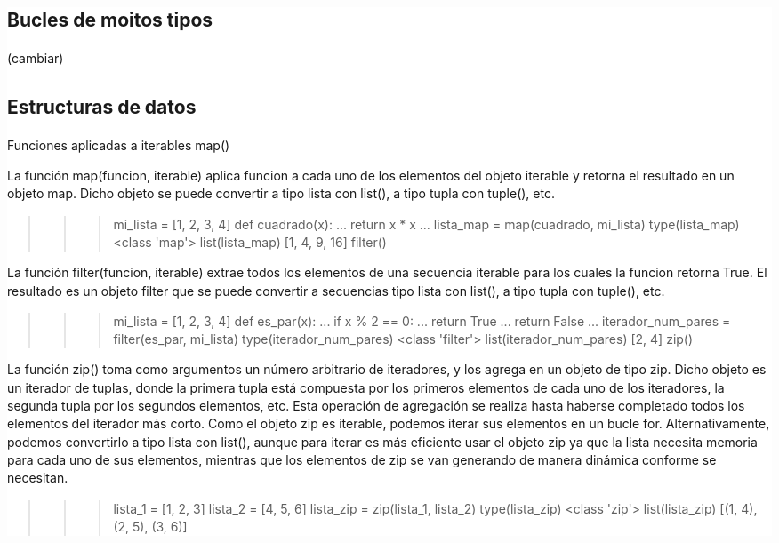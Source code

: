 ## Bucles de moitos tipos


(cambiar)
## Estructuras de datos

Funciones aplicadas a iterables
map()

La función map(funcion, iterable) aplica funcion a cada uno de los elementos del objeto iterable y retorna el resultado en un objeto map. Dicho objeto se puede convertir a tipo lista con list(), a tipo tupla con tuple(), etc.
>>> mi_lista = [1, 2, 3, 4]
>>> def cuadrado(x):
...     return x * x
...
>>> lista_map = map(cuadrado, mi_lista)
>>> type(lista_map)
<class 'map'>
>>> list(lista_map)
[1, 4, 9, 16]
filter()

La función filter(funcion, iterable) extrae todos los elementos de una secuencia iterable para los cuales la funcion retorna True. El resultado es un objeto filter que se puede convertir a secuencias tipo lista con list(), a tipo tupla con tuple(), etc.
>>> mi_lista = [1, 2, 3, 4]
>>> def es_par(x):
...     if x % 2 == 0:
...             return True
...     return False
...
>>> iterador_num_pares = filter(es_par, mi_lista)
>>> type(iterador_num_pares)
<class 'filter'>
>>> list(iterador_num_pares)
[2, 4]
zip()

La función zip() toma como argumentos un número arbitrario de iteradores, y los agrega en un objeto de tipo zip. Dicho objeto es un iterador de tuplas, donde la primera tupla está compuesta por los primeros elementos de cada uno de los iteradores, la segunda tupla por los segundos elementos, etc. Esta operación de agregación se realiza hasta haberse completado todos los elementos del iterador más corto. Como el objeto zip es iterable, podemos iterar sus elementos en un bucle for. Alternativamente, podemos convertirlo a tipo lista con list(), aunque para iterar es más eficiente usar el objeto zip ya que la lista necesita memoria para cada uno de sus elementos, mientras que los elementos de zip se van generando de manera dinámica conforme se necesitan.
>>> lista_1 = [1, 2, 3]
>>> lista_2 = [4, 5, 6]
>>> lista_zip = zip(lista_1, lista_2)
>>> type(lista_zip)
<class 'zip'>
>>> list(lista_zip)
[(1, 4), (2, 5), (3, 6)]

